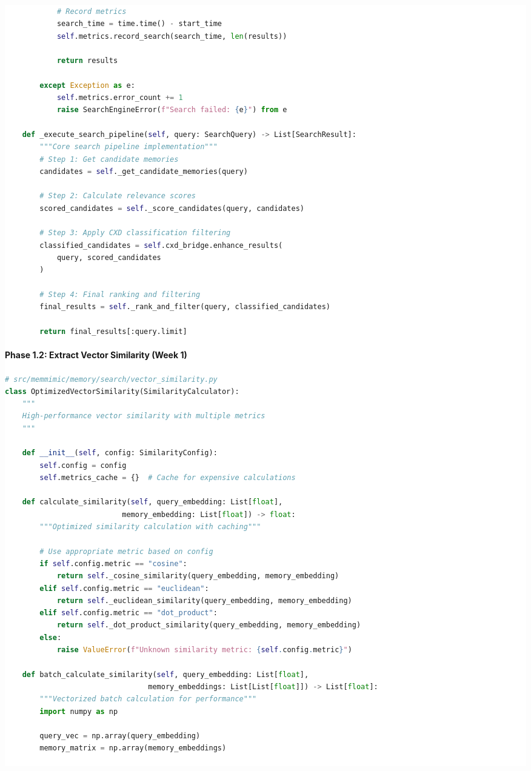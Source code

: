 ```python
            # Record metrics
            search_time = time.time() - start_time
            self.metrics.record_search(search_time, len(results))
            
            return results
            
        except Exception as e:
            self.metrics.error_count += 1
            raise SearchEngineError(f"Search failed: {e}") from e
    
    def _execute_search_pipeline(self, query: SearchQuery) -> List[SearchResult]:
        """Core search pipeline implementation"""
        # Step 1: Get candidate memories
        candidates = self._get_candidate_memories(query)
        
        # Step 2: Calculate relevance scores
        scored_candidates = self._score_candidates(query, candidates)
        
        # Step 3: Apply CXD classification filtering
        classified_candidates = self.cxd_bridge.enhance_results(
            query, scored_candidates
        )
        
        # Step 4: Final ranking and filtering
        final_results = self._rank_and_filter(query, classified_candidates)
        
        return final_results[:query.limit]
```

#### Phase 1.2: Extract Vector Similarity (Week 1)
```python
# src/memmimic/memory/search/vector_similarity.py
class OptimizedVectorSimilarity(SimilarityCalculator):
    """
    High-performance vector similarity with multiple metrics
    """
    
    def __init__(self, config: SimilarityConfig):
        self.config = config
        self.metrics_cache = {}  # Cache for expensive calculations
        
    def calculate_similarity(self, query_embedding: List[float], 
                           memory_embedding: List[float]) -> float:
        """Optimized similarity calculation with caching"""
        
        # Use appropriate metric based on config
        if self.config.metric == "cosine":
            return self._cosine_similarity(query_embedding, memory_embedding)
        elif self.config.metric == "euclidean":  
            return self._euclidean_similarity(query_embedding, memory_embedding)
        elif self.config.metric == "dot_product":
            return self._dot_product_similarity(query_embedding, memory_embedding)
        else:
            raise ValueError(f"Unknown similarity metric: {self.config.metric}")
    
    def batch_calculate_similarity(self, query_embedding: List[float],
                                 memory_embeddings: List[List[float]]) -> List[float]:
        """Vectorized batch calculation for performance"""
        import numpy as np
        
        query_vec = np.array(query_embedding)
        memory_matrix = np.array(memory_embeddings)
        
```